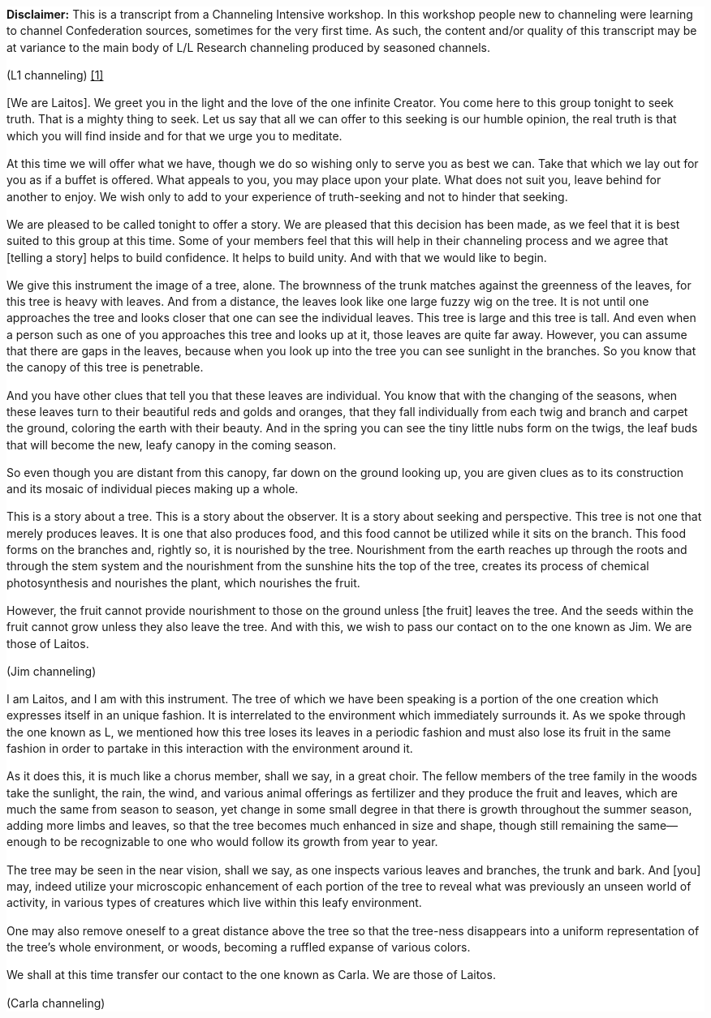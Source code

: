 <p><strong>Disclaimer:</strong> This is a transcript from a Channeling Intensive workshop. In this workshop people new to channeling were learning to channel Confederation sources, sometimes for the very first time. As such, the content and/or quality of this transcript may be at variance to the main body of L/L Research channeling produced by seasoned channels.</p>


<p class="comment">(L1 channeling) <a id="_ftnref1" href="#_ftn1" name="_ftnref1">[1]</a></p>
<p>[We are Laitos]. We greet you in the light and the love of the one infinite Creator. You come here to this group tonight to seek truth. That is a mighty thing to seek. Let us say that all we can offer to this seeking is our humble opinion, the real truth is that which you will find inside and for that we urge you to meditate.</p>
<p>At this time we will offer what we have, though we do so wishing only to serve you as best we can. Take that which we lay out for you as if a buffet is offered. What appeals to you, you may place upon your plate. What does not suit you, leave behind for another to enjoy. We wish only to add to your experience of truth-seeking and not to hinder that seeking.</p>
<p>We are pleased to be called tonight to offer a story. We are pleased that this decision has been made, as we feel that it is best suited to this group at this time. Some of your members feel that this will help in their channeling process and we agree that [telling a story] helps to build confidence. It helps to build unity. And with that we would like to begin.</p>
<p>We give this instrument the image of a tree, alone. The brownness of the trunk matches against the greenness of the leaves, for this tree is heavy with leaves. And from a distance, the leaves look like one large fuzzy wig on the tree. It is not until one approaches the tree and looks closer that one can see the individual leaves. This tree is large and this tree is tall. And even when a person such as one of you approaches this tree and looks up at it, those leaves are quite far away. However, you can assume that there are gaps in the leaves, because when you look up into the tree you can see sunlight in the branches. So you know that the canopy of this tree is penetrable.</p>
<p>And you have other clues that tell you that these leaves are individual. You know that with the changing of the seasons, when these leaves turn to their beautiful reds and golds and oranges, that they fall individually from each twig and branch and carpet the ground, coloring the earth with their beauty. And in the spring you can see the tiny little nubs form on the twigs, the leaf buds that will become the new, leafy canopy in the coming season.</p>
<p>So even though you are distant from this canopy, far down on the ground looking up, you are given clues as to its construction and its mosaic of individual pieces making up a whole.</p>
<p>This is a story about a tree. This is a story about the observer. It is a story about seeking and perspective. This tree is not one that merely produces leaves. It is one that also produces food, and this food cannot be utilized while it sits on the branch. This food forms on the branches and, rightly so, it is nourished by the tree. Nourishment from the earth reaches up through the roots and through the stem system and the nourishment from the sunshine hits the top of the tree, creates its process of chemical photosynthesis and nourishes the plant, which nourishes the fruit.</p>
<p>However, the fruit cannot provide nourishment to those on the ground unless [the fruit] leaves the tree. And the seeds within the fruit cannot grow unless they also leave the tree. And with this, we wish to pass our contact on to the one known as Jim. We are those of Laitos.</p>
<p class="channel-type">(Jim channeling)</p>
<p>I am Laitos, and I am with this instrument. The tree of which we have been speaking is a portion of the one creation which expresses itself in an unique fashion. It is interrelated to the environment which immediately surrounds it. As we spoke through the one known as L, we mentioned how this tree loses its leaves in a periodic fashion and must also lose its fruit in the same fashion in order to partake in this interaction with the environment around it.</p>
<p>As it does this, it is much like a chorus member, shall we say, in a great choir. The fellow members of the tree family in the woods take the sunlight, the rain, the wind, and various animal offerings as fertilizer and they produce the fruit and leaves, which are much the same from season to season, yet change in some small degree in that there is growth throughout the summer season, adding more limbs and leaves, so that the tree becomes much enhanced in size and shape, though still remaining the same—enough to be recognizable to one who would follow its growth from year to year.</p>
<p>The tree may be seen in the near vision, shall we say, as one inspects various leaves and branches, the trunk and bark. And [you] may, indeed utilize your microscopic enhancement of each portion of the tree to reveal what was previously an unseen world of activity, in various types of creatures which live within this leafy environment.</p>
<p>One may also remove oneself to a great distance above the tree so that the tree-ness disappears into a uniform representation of the tree’s whole environment, or woods, becoming a ruffled expanse of various colors.</p>
<p>We shall at this time transfer our contact to the one known as Carla. We are those of Laitos.</p>
<p class="channel-type">(Carla channeling)</p>